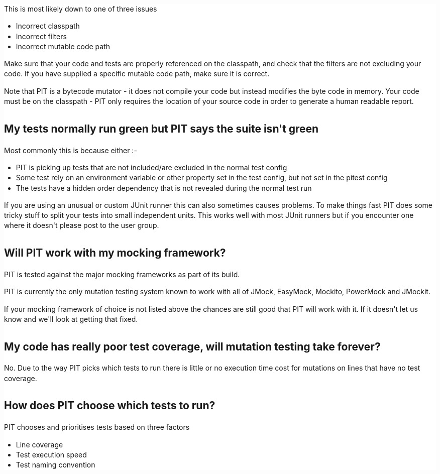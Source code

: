 This is most likely down to one of three issues

* Incorrect classpath
* Incorrect filters
* Incorrect mutable code path

Make sure that your code and tests are properly referenced on the classpath, and check that
the filters are not excluding your code. If you have supplied a specific mutable code path, make sure it is correct.

Note that PIT is a bytecode mutator - it does not compile your code but instead modifies
the byte code in memory. Your code must be on the classpath - PIT only requires the location
of your source code in order to generate a human readable report.

## My tests normally run green but PIT says the suite isn't green

Most commonly this is because either :-

* PIT is picking up tests that are not included/are excluded in the normal test config
* Some test rely on an environment variable or other property set in the test config, but not set in the pitest config
* The tests have a hidden order dependency that is not revealed during the normal test run 

If you are using an unusual or custom JUnit runner this can also sometimes causes problems. To make things fast PIT does some tricky stuff to split your tests into small independent units. This works well with most JUnit runners but if you encounter one where it doesn't please post to the user group. 

## Will PIT work with my mocking framework?

PIT is tested against the major mocking frameworks as part of its build. 

PIT is currently the only mutation testing system known to work with all of JMock, EasyMock, Mockito, PowerMock and JMockit.

If your mocking framework of choice is not listed above the chances are still good that PIT will work with it. If it doesn't
let us know and we'll look at getting that fixed.

## My code has really poor test coverage, will mutation testing take forever?

No. Due to the way PIT picks which tests to run there is little or no execution
time cost for mutations on lines that have no test coverage.

## How does PIT choose which tests to run?

PIT chooses and prioritises tests based on three factors

* Line coverage
* Test execution speed
* Test naming convention 

